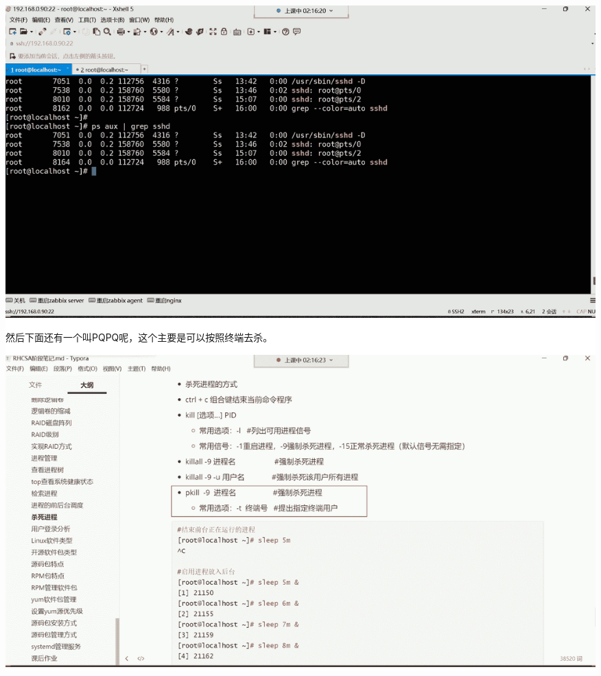 ![](img/da48cd11fc3b22e50c69bc9609e83e22_60.png)

然后下面还有一个叫PQPQ呢，这个主要是可以按照终端去杀。

![](img/da48cd11fc3b22e50c69bc9609e83e22_62.png)
